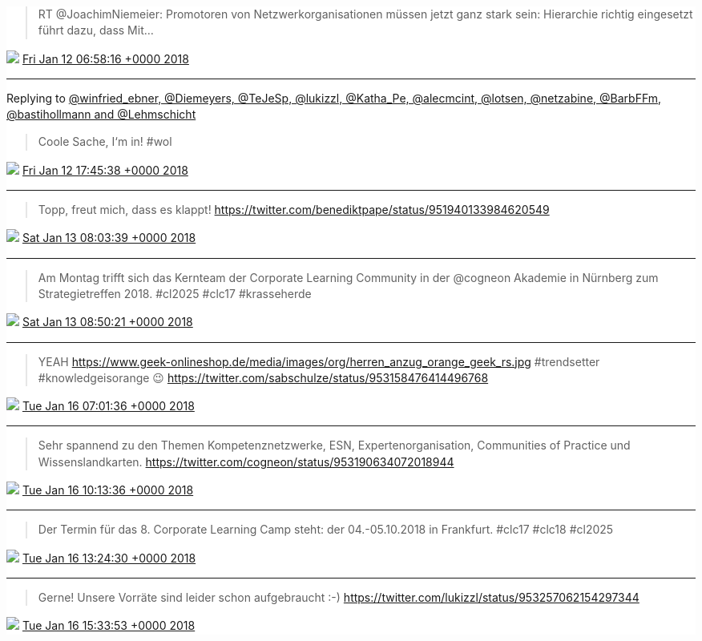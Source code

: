 > RT @JoachimNiemeier: Promotoren von Netzwerkorganisationen müssen jetzt ganz stark sein: Hierarchie richtig eingesetzt führt dazu, dass Mit…

<img src="media/tweet.ico" width="12" /> [Fri Jan 12 06:58:16 +0000 2018](https://twitter.com/SimonDueckert/status/951709897086906368)

----

Replying to [@winfried_ebner, @Diemeyers, @TeJeSp, @lukizzl, @Katha_Pe, @alecmcint, @lotsen, @netzabine, @BarbFFm, @bastihollmann and @Lehmschicht](https://twitter.com/winfried_ebner/status/951859509139574785)

> Coole Sache, I‘m in! #wol

<img src="media/tweet.ico" width="12" /> [Fri Jan 12 17:45:38 +0000 2018](https://twitter.com/SimonDueckert/status/951872814851788800)

----

> Topp, freut mich, dass es klappt! https://twitter.com/benediktpape/status/951940133984620549

<img src="media/tweet.ico" width="12" /> [Sat Jan 13 08:03:39 +0000 2018](https://twitter.com/SimonDueckert/status/952088741845307392)

----

> Am Montag trifft sich das Kernteam der Corporate Learning Community in der @cogneon Akademie in Nürnberg zum Strategietreffen 2018. #cl2025 #clc17 #krasseherde

<img src="media/tweet.ico" width="12" /> [Sat Jan 13 08:50:21 +0000 2018](https://twitter.com/SimonDueckert/status/952100491617558528)

----

> YEAH https://www.geek-onlineshop.de/media/images/org/herren_anzug_orange_geek_rs.jpg #trendsetter #knowledgeisorange 😉 https://twitter.com/sabschulze/status/953158476414496768

<img src="media/tweet.ico" width="12" /> [Tue Jan 16 07:01:36 +0000 2018](https://twitter.com/SimonDueckert/status/953160291268878338)

----

> Sehr spannend zu den Themen Kompetenznetzwerke, ESN, Expertenorganisation, Communities of Practice und Wissenslandkarten. https://twitter.com/cogneon/status/953190634072018944

<img src="media/tweet.ico" width="12" /> [Tue Jan 16 10:13:36 +0000 2018](https://twitter.com/SimonDueckert/status/953208608195579904)

----

> Der Termin für das 8. Corporate Learning Camp steht: der 04.-05.10.2018 in Frankfurt. #clc17 #clc18 #cl2025

<img src="media/tweet.ico" width="12" /> [Tue Jan 16 13:24:30 +0000 2018](https://twitter.com/SimonDueckert/status/953256648486907904)

----

> Gerne! Unsere Vorräte sind leider schon aufgebraucht :-) https://twitter.com/lukizzl/status/953257062154297344

<img src="media/tweet.ico" width="12" /> [Tue Jan 16 15:33:53 +0000 2018](https://twitter.com/SimonDueckert/status/953289210995363840)
